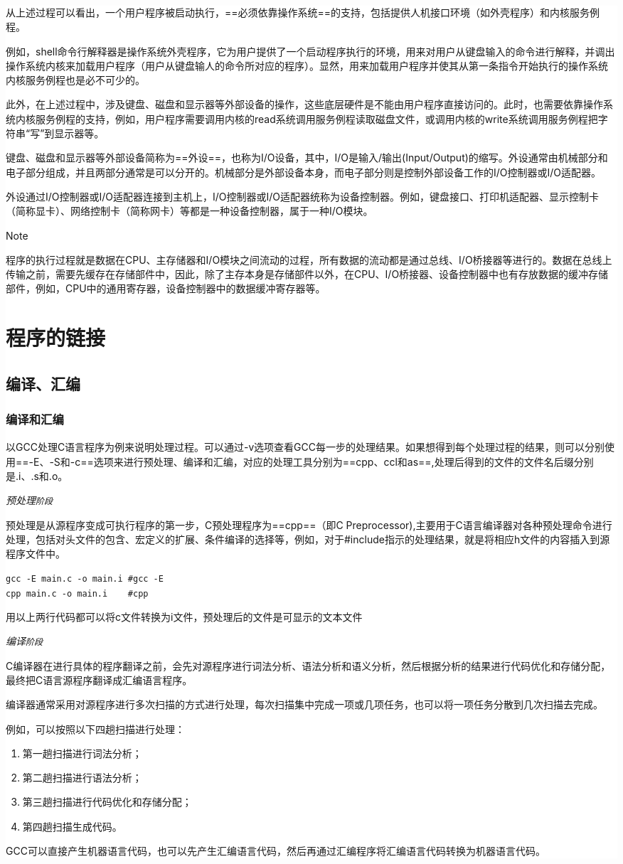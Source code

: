 从上述过程可以看出，一个用户程序被启动执行，==必须依靠操作系统==的支持，包括提供人机接口环境（如外壳程序）和内核服务例程。

例如，shell命令行解释器是操作系统外壳程序，它为用户提供了一个启动程序执行的环境，用来对用户从键盘输入的命令进行解释，并调出操作系统内核来加载用户程序（用户从键盘输人的命令所对应的程序）。显然，用来加载用户程序并使其从第一条指令开始执行的操作系统内核服务例程也是必不可少的。

此外，在上述过程中，涉及键盘、磁盘和显示器等外部设备的操作，这些底层硬件是不能由用户程序直接访问的。此时，也需要依靠操作系统内核服务例程的支持，例如，用户程序需要调用内核的read系统调用服务例程读取磁盘文件，或调用内核的write系统调用服务例程把字符串“写”到显示器等。

键盘、磁盘和显示器等外部设备简称为==外设==，也称为I/O设备，其中，I/O是输入/输出(Input/Output)的缩写。外设通常由机械部分和电子部分组成，并且两部分通常是可以分开的。机械部分是外部设备本身，而电子部分则是控制外部设备工作的I/O控制器或I/O适配器。

外设通过I/O控制器或I/O适配器连接到主机上，I/O控制器或I/O适配器统称为设备控制器。例如，键盘接口、打印机适配器、显示控制卡（简称显卡）、网络控制卡（简称网卡）等都是一种设备控制器，属于一种I/O模块。

> [!NOTE]
>
> 程序的执行过程就是数据在CPU、主存储器和I/O模块之间流动的过程，所有数据的流动都是通过总线、I/O桥接器等进行的。数据在总线上传输之前，需要先缓存在存储部件中，因此，除了主存本身是存储部件以外，在CPU、I/O桥接器、设备控制器中也有存放数据的缓冲存储部件，例如，CPU中的通用寄存器，设备控制器中的数据缓冲寄存器等。



# 程序的链接

## 编译、汇编

### 编译和汇编

以GCC处理C语言程序为例来说明处理过程。可以通过-ⅴ选项查看GCC每一步的处理结果。如果想得到每个处理过程的结果，则可以分别使用==-E、-S和-c==选项来进行预处理、编译和汇编，对应的处理工具分别为==cpp、ccl和as==,处理后得到的文件的文件名后缀分别是.i、.s和.o。

*预处理`阶段`*

预处理是从源程序变成可执行程序的第一步，C预处理程序为==cpp==（即C Preprocessor),主要用于C语言编译器对各种预处理命令进行处理，包括对头文件的包含、宏定义的扩展、条件编译的选择等，例如，对于#include指示的处理结果，就是将相应h文件的内容插入到源程序文件中。

```shell
gcc -E main.c -o main.i	#gcc -E
cpp main.c -o main.i	#cpp
```

用以上两行代码都可以将c文件转换为i文件，预处理后的文件是可显示的文本文件

*编译`阶段`*

C编译器在进行具体的程序翻译之前，会先对源程序进行词法分析、语法分析和语义分析，然后根据分析的结果进行代码优化和存储分配，最终把C语言源程序翻译成汇编语言程序。

编译器通常采用对源程序进行多次扫描的方式进行处理，每次扫描集中完成一项或几项任务，也可以将一项任务分散到几次扫描去完成。

例如，可以按照以下四趟扫描进行处理：

1. 第一趟扫描进行词法分析；
2. 第二趟扫描进行语法分析；
3. 第三趟扫描进行代码优化和存储分配；

4. 第四趟扫描生成代码。

GCC可以直接产生机器语言代码，也可以先产生汇编语言代码，然后再通过汇编程序将汇编语言代码转换为机器语言代码。
